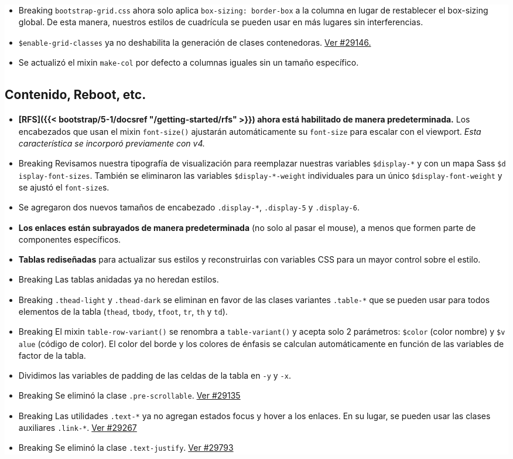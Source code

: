 - <span class="bg-red-100 text-red-800 text-xs font-medium me-2 p-1 rounded dark:bg-red-900 dark:text-red-300">Breaking</span> `bootstrap-grid.css` ahora solo aplica `box-sizing: border-box` a la columna en lugar de restablecer el box-sizing global. De esta manera, nuestros estilos de cuadrícula se pueden usar en más lugares sin interferencias.

- `$enable-grid-classes` ya no deshabilita la generación de clases contenedoras. [Ver #29146.](https://github.com/twbs/bootstrap/pull/29146)

- Se actualizó el mixin `make-col` por defecto a columnas iguales sin un tamaño específico.

## Contenido, Reboot, etc.

- **[RFS]({{< bootstrap/5-1/docsref "/getting-started/rfs" >}}) ahora está habilitado de manera predeterminada.** Los encabezados que usan el mixin `font-size()` ajustarán automáticamente su `font-size` para escalar con el viewport. _Esta característica se incorporó previamente con v4._

- <span class="bg-red-100 text-red-800 text-xs font-medium me-2 p-1 rounded dark:bg-red-900 dark:text-red-300">Breaking</span> Revisamos nuestra tipografía de visualización para reemplazar nuestras variables `$display-*` y con un mapa Sass `$display-font-sizes`. También se eliminaron las variables `$display-*-weight` individuales para un único `$display-font-weight` y se ajustó el `font-size`s.

- Se agregaron dos nuevos tamaños de encabezado `.display-*`, `.display-5` y `.display-6`.

- **Los enlaces están subrayados de manera predeterminada** (no solo al pasar el mouse), a menos que formen parte de componentes específicos.

- **Tablas rediseñadas** para actualizar sus estilos y reconstruirlas con variables CSS para un mayor control sobre el estilo.

- <span class="bg-red-100 text-red-800 text-xs font-medium me-2 p-1 rounded dark:bg-red-900 dark:text-red-300">Breaking</span> Las tablas anidadas ya no heredan estilos.

- <span class="bg-red-100 text-red-800 text-xs font-medium me-2 p-1 rounded dark:bg-red-900 dark:text-red-300">Breaking</span> `.thead-light` y `.thead-dark` se eliminan en favor de las clases variantes `.table-*` que se pueden usar para todos elementos de la tabla (`thead`, `tbody`, `tfoot`, `tr`, `th` y `td`).

- <span class="bg-red-100 text-red-800 text-xs font-medium me-2 p-1 rounded dark:bg-red-900 dark:text-red-300">Breaking</span> El mixin `table-row-variant()` se renombra a `table-variant()` y acepta solo 2 parámetros: `$color` (color nombre) y `$value` (código de color). El color del borde y los colores de énfasis se calculan automáticamente en función de las variables de factor de la tabla.

- Dividimos las variables de padding de las celdas de la tabla en `-y` y `-x`.

- <span class="bg-red-100 text-red-800 text-xs font-medium me-2 p-1 rounded dark:bg-red-900 dark:text-red-300">Breaking</span> Se eliminó la clase `.pre-scrollable`. [Ver #29135](https://github.com/twbs/bootstrap/pull/29135)

- <span class="bg-red-100 text-red-800 text-xs font-medium me-2 p-1 rounded dark:bg-red-900 dark:text-red-300">Breaking</span> Las utilidades `.text-*` ya no agregan estados focus y hover a los enlaces. En su lugar, se pueden usar las clases auxiliares `.link-*`. [Ver #29267](https://github.com/twbs/bootstrap/pull/29267)

- <span class="bg-red-100 text-red-800 text-xs font-medium me-2 p-1 rounded dark:bg-red-900 dark:text-red-300">Breaking</span> Se eliminó la clase `.text-justify`. [Ver #29793](https://github.com/twbs/bootstrap/pull/29793)
